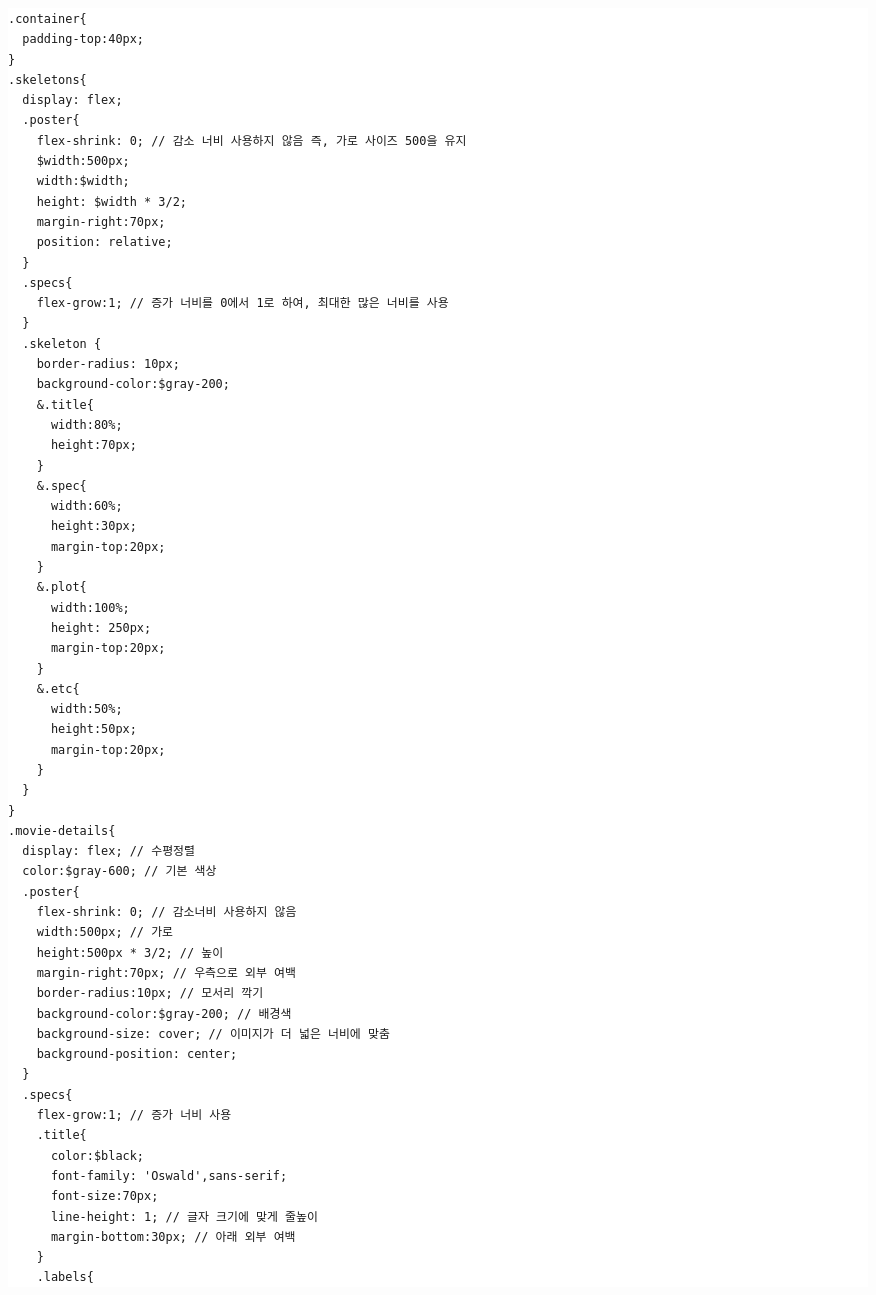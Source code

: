 ```vue
.container{
  padding-top:40px;
}
.skeletons{
  display: flex;
  .poster{
    flex-shrink: 0; // 감소 너비 사용하지 않음 즉, 가로 사이즈 500을 유지
    $width:500px;
    width:$width;
    height: $width * 3/2;
    margin-right:70px;
    position: relative;
  }
  .specs{
    flex-grow:1; // 증가 너비를 0에서 1로 하여, 최대한 많은 너비를 사용 
  }
  .skeleton {
    border-radius: 10px;
    background-color:$gray-200;
    &.title{
      width:80%;
      height:70px;
    }
    &.spec{
      width:60%;
      height:30px;
      margin-top:20px;
    }
    &.plot{
      width:100%;
      height: 250px;
      margin-top:20px;
    }
    &.etc{
      width:50%;
      height:50px;
      margin-top:20px;
    }
  }
}
.movie-details{
  display: flex; // 수평정렬
  color:$gray-600; // 기본 색상
  .poster{
    flex-shrink: 0; // 감소너비 사용하지 않음
    width:500px; // 가로
    height:500px * 3/2; // 높이
    margin-right:70px; // 우측으로 외부 여백
    border-radius:10px; // 모서리 깍기
    background-color:$gray-200; // 배경색
    background-size: cover; // 이미지가 더 넓은 너비에 맞춤
    background-position: center;
  }
  .specs{
    flex-grow:1; // 증가 너비 사용
    .title{
      color:$black;
      font-family: 'Oswald',sans-serif;
      font-size:70px; 
      line-height: 1; // 글자 크기에 맞게 줄높이
      margin-bottom:30px; // 아래 외부 여백
    }
    .labels{
```